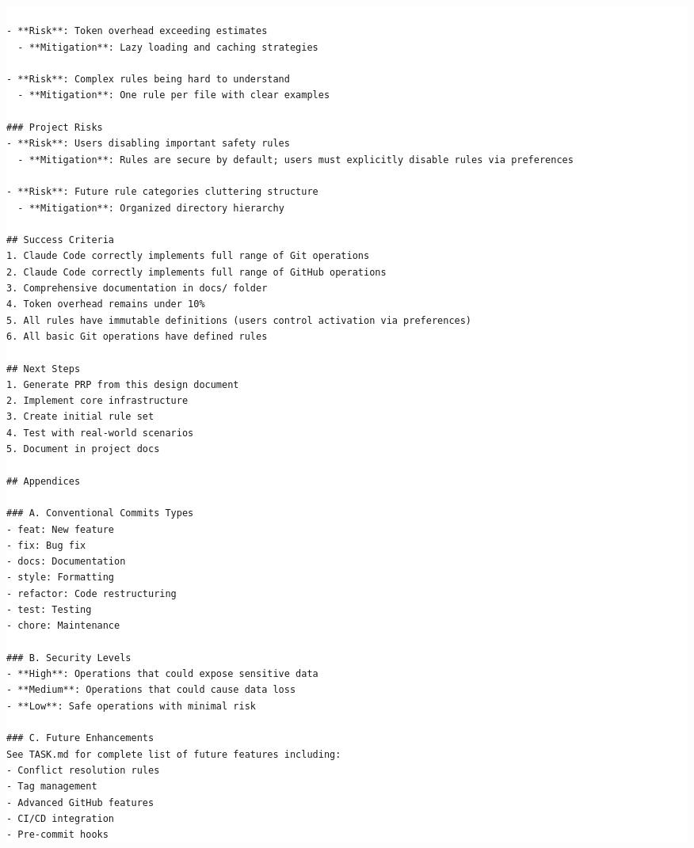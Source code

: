 ```
  
- **Risk**: Token overhead exceeding estimates
  - **Mitigation**: Lazy loading and caching strategies

- **Risk**: Complex rules being hard to understand
  - **Mitigation**: One rule per file with clear examples

### Project Risks
- **Risk**: Users disabling important safety rules
  - **Mitigation**: Rules are secure by default; users must explicitly disable rules via preferences

- **Risk**: Future rule categories cluttering structure
  - **Mitigation**: Organized directory hierarchy

## Success Criteria
1. Claude Code correctly implements full range of Git operations
2. Claude Code correctly implements full range of GitHub operations
3. Comprehensive documentation in docs/ folder
4. Token overhead remains under 10%
5. All rules have immutable definitions (users control activation via preferences)
6. All basic Git operations have defined rules

## Next Steps
1. Generate PRP from this design document
2. Implement core infrastructure
3. Create initial rule set
4. Test with real-world scenarios
5. Document in project docs

## Appendices

### A. Conventional Commits Types
- feat: New feature
- fix: Bug fix
- docs: Documentation
- style: Formatting
- refactor: Code restructuring
- test: Testing
- chore: Maintenance

### B. Security Levels
- **High**: Operations that could expose sensitive data
- **Medium**: Operations that could cause data loss
- **Low**: Safe operations with minimal risk

### C. Future Enhancements
See TASK.md for complete list of future features including:
- Conflict resolution rules
- Tag management
- Advanced GitHub features
- CI/CD integration
- Pre-commit hooks